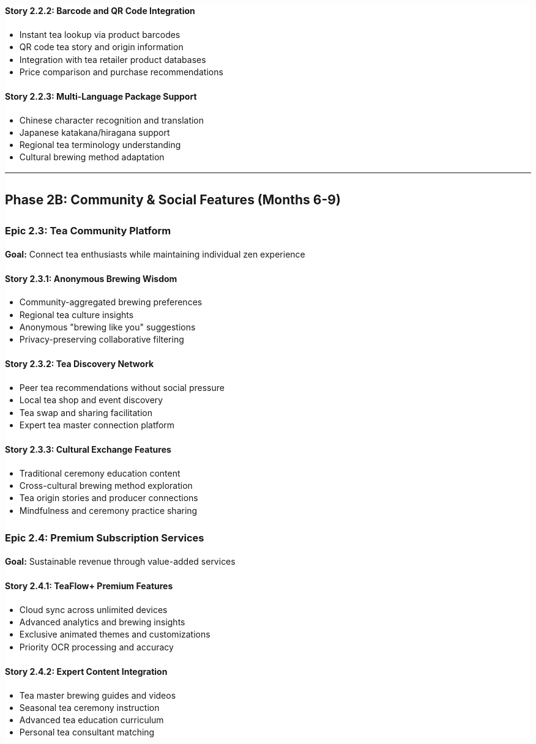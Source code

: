 #### Story 2.2.2: Barcode and QR Code Integration
- Instant tea lookup via product barcodes
- QR code tea story and origin information
- Integration with tea retailer product databases
- Price comparison and purchase recommendations

#### Story 2.2.3: Multi-Language Package Support
- Chinese character recognition and translation
- Japanese katakana/hiragana support
- Regional tea terminology understanding
- Cultural brewing method adaptation

---

## Phase 2B: Community & Social Features (Months 6-9)

### Epic 2.3: Tea Community Platform

**Goal:** Connect tea enthusiasts while maintaining individual zen experience

#### Story 2.3.1: Anonymous Brewing Wisdom
- Community-aggregated brewing preferences
- Regional tea culture insights
- Anonymous "brewing like you" suggestions
- Privacy-preserving collaborative filtering

#### Story 2.3.2: Tea Discovery Network
- Peer tea recommendations without social pressure
- Local tea shop and event discovery
- Tea swap and sharing facilitation
- Expert tea master connection platform

#### Story 2.3.3: Cultural Exchange Features
- Traditional ceremony education content
- Cross-cultural brewing method exploration
- Tea origin stories and producer connections
- Mindfulness and ceremony practice sharing

### Epic 2.4: Premium Subscription Services

**Goal:** Sustainable revenue through value-added services

#### Story 2.4.1: TeaFlow+ Premium Features
- Cloud sync across unlimited devices
- Advanced analytics and brewing insights
- Exclusive animated themes and customizations
- Priority OCR processing and accuracy

#### Story 2.4.2: Expert Content Integration
- Tea master brewing guides and videos
- Seasonal tea ceremony instruction
- Advanced tea education curriculum
- Personal tea consultant matching
